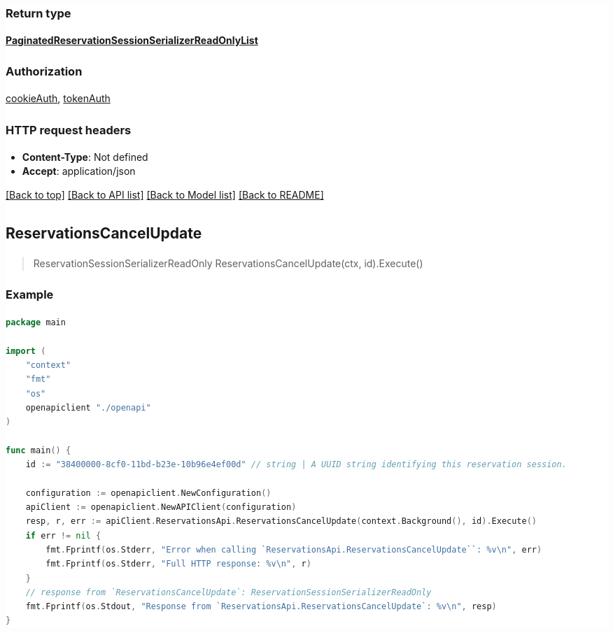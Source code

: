 ### Return type

[**PaginatedReservationSessionSerializerReadOnlyList**](PaginatedReservationSessionSerializerReadOnlyList.md)

### Authorization

[cookieAuth](../README.md#cookieAuth), [tokenAuth](../README.md#tokenAuth)

### HTTP request headers

- **Content-Type**: Not defined
- **Accept**: application/json

[[Back to top]](#) [[Back to API list]](../README.md#documentation-for-api-endpoints)
[[Back to Model list]](../README.md#documentation-for-models)
[[Back to README]](../README.md)


## ReservationsCancelUpdate

> ReservationSessionSerializerReadOnly ReservationsCancelUpdate(ctx, id).Execute()





### Example

```go
package main

import (
    "context"
    "fmt"
    "os"
    openapiclient "./openapi"
)

func main() {
    id := "38400000-8cf0-11bd-b23e-10b96e4ef00d" // string | A UUID string identifying this reservation session.

    configuration := openapiclient.NewConfiguration()
    apiClient := openapiclient.NewAPIClient(configuration)
    resp, r, err := apiClient.ReservationsApi.ReservationsCancelUpdate(context.Background(), id).Execute()
    if err != nil {
        fmt.Fprintf(os.Stderr, "Error when calling `ReservationsApi.ReservationsCancelUpdate``: %v\n", err)
        fmt.Fprintf(os.Stderr, "Full HTTP response: %v\n", r)
    }
    // response from `ReservationsCancelUpdate`: ReservationSessionSerializerReadOnly
    fmt.Fprintf(os.Stdout, "Response from `ReservationsApi.ReservationsCancelUpdate`: %v\n", resp)
}
```
